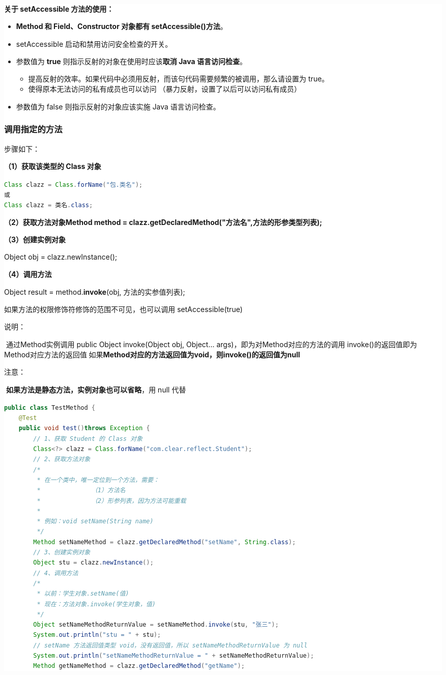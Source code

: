 **关于 setAccessible 方法的使用：** 

-   **Method 和 Field、Constructor 对象都有 setAccessible()方法**。 
-   setAccessible 启动和禁用访问安全检查的开关。 

-   参数值为 **true** 则指示反射的对象在使用时应该**取消 Java 语言访问检查**。 
    -   提高反射的效率。如果代码中必须用反射，而该句代码需要频繁的被调用，那么请设置为 true。 
    -   使得原本无法访问的私有成员也可以访问 （暴力反射，设置了以后可以访问私有成员）
-   参数值为 false 则指示反射的对象应该实施 Java 语言访问检查。 


### 调用指定的方法

步骤如下：

**（1）获取该类型的 Class 对象** 

```java
Class clazz = Class.forName("包.类名"); 
或  
Class clazz = 类名.class;
```

**（2）获取方法对象Method method = clazz.getDeclaredMethod("方法名",方法的形参类型列表);** 

**（3）创建实例对象** 

Object obj = clazz.newInstance(); 

**（4）调用方法** 

Object result = method.**invoke**(obj, 方法的实参值列表); 

如果方法的权限修饰符修饰的范围不可见，也可以调用 setAccessible(true) 

说明：

​	通过Method实例调用 public Object invoke(Object obj, Object... args)，即为对Method对应的方法的调用
​    invoke()的返回值即为Method对应方法的返回值
​    如果**Method对应的方法返回值为void，则invoke()的返回值为null**

注意：

​	**如果方法是静态方法，实例对象也可以省略**，用 null 代替 

```java
public class TestMethod {
    @Test
    public void test()throws Exception {
        // 1、获取 Student 的 Class 对象
        Class<?> clazz = Class.forName("com.clear.reflect.Student");
        // 2、获取方法对象
        /*
         * 在一个类中，唯一定位到一个方法，需要：
         *				（1）方法名
         *				（2）形参列表，因为方法可能重载
         *
         * 例如：void setName(String name)
         */
        Method setNameMethod = clazz.getDeclaredMethod("setName", String.class);
        // 3、创建实例对象
        Object stu = clazz.newInstance();
        // 4、调用方法
        /*
         * 以前：学生对象.setName(值)
         * 现在：方法对象.invoke(学生对象，值)
         */
        Object setNameMethodReturnValue = setNameMethod.invoke(stu, "张三");
        System.out.println("stu = " + stu);
        // setName 方法返回值类型 void，没有返回值，所以 setNameMethodReturnValue 为 null
        System.out.println("setNameMethodReturnValue = " + setNameMethodReturnValue);
        Method getNameMethod = clazz.getDeclaredMethod("getName");
```